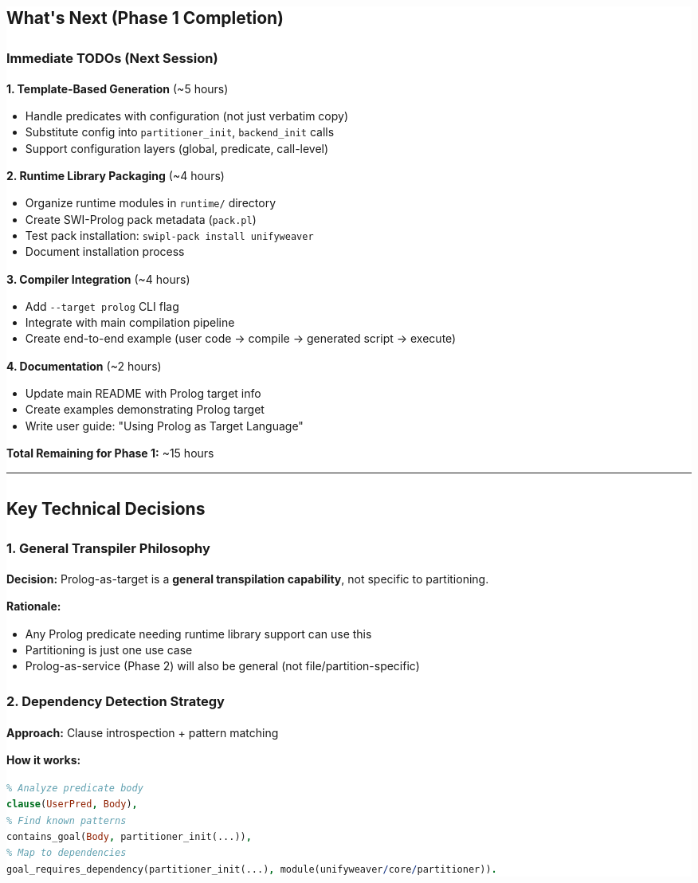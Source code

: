 
## What's Next (Phase 1 Completion)

### Immediate TODOs (Next Session)

**1. Template-Based Generation** (~5 hours)
- Handle predicates with configuration (not just verbatim copy)
- Substitute config into `partitioner_init`, `backend_init` calls
- Support configuration layers (global, predicate, call-level)

**2. Runtime Library Packaging** (~4 hours)
- Organize runtime modules in `runtime/` directory
- Create SWI-Prolog pack metadata (`pack.pl`)
- Test pack installation: `swipl-pack install unifyweaver`
- Document installation process

**3. Compiler Integration** (~4 hours)
- Add `--target prolog` CLI flag
- Integrate with main compilation pipeline
- Create end-to-end example (user code → compile → generated script → execute)

**4. Documentation** (~2 hours)
- Update main README with Prolog target info
- Create examples demonstrating Prolog target
- Write user guide: "Using Prolog as Target Language"

**Total Remaining for Phase 1:** ~15 hours

---

## Key Technical Decisions

### 1. General Transpiler Philosophy

**Decision:** Prolog-as-target is a **general transpilation capability**, not specific to partitioning.

**Rationale:**
- Any Prolog predicate needing runtime library support can use this
- Partitioning is just one use case
- Prolog-as-service (Phase 2) will also be general (not file/partition-specific)

### 2. Dependency Detection Strategy

**Approach:** Clause introspection + pattern matching

**How it works:**
```prolog
% Analyze predicate body
clause(UserPred, Body),
% Find known patterns
contains_goal(Body, partitioner_init(...)),
% Map to dependencies
goal_requires_dependency(partitioner_init(...), module(unifyweaver/core/partitioner)).
```
